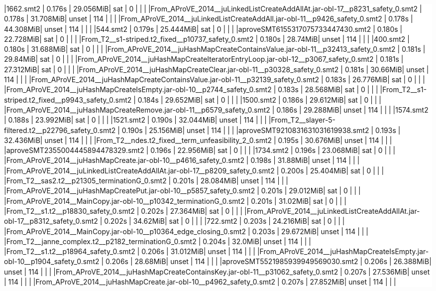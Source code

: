 |1662.smt2                                                    |    0.176s | 29.056MiB| sat | 0 |  |  |
|From_AProVE_2014__juLinkedListCreateAddAllAt.jar-obl-17__p8231_safety_0.smt2 |    0.178s | 31.708MiB| unset | 114 |  |  |
|From_AProVE_2014__juLinkedListCreateAddAll.jar-obl-11__p9426_safety_0.smt2 |    0.178s | 44.308MiB| unset | 114 |  |  |
|544.smt2                                                     |    0.179s | 25.444MiB| sat | 0 |  |  |
|aproveSMT6155317075733447430.smt2                            |    0.180s | 22.728MiB| sat | 0 |  |  |
|From_T2__s1-striped.t2_fixed__p10737_safety_0.smt2           |    0.180s | 28.74MiB| unset | 114 |  |  |
|400.smt2                                                     |    0.180s | 31.688MiB| sat | 0 |  |  |
|From_AProVE_2014__juHashMapCreateContainsValue.jar-obl-11__p32413_safety_0.smt2 |    0.181s | 29.84MiB| sat | 0 |  |  |
|From_AProVE_2014__juHashMapCreateIteratorEntryLoop.jar-obl-12__p3067_safety_0.smt2 |    0.181s | 27.312MiB| sat | 0 |  |  |
|From_AProVE_2014__juHashMapCreateClear.jar-obl-11__p30328_safety_0.smt2 |    0.181s | 30.66MiB| unset | 114 |  |  |
|From_AProVE_2014__juHashMapCreateContainsValue.jar-obl-11__p32139_safety_0.smt2 |    0.183s | 26.776MiB| sat | 0 |  |  |
|From_AProVE_2014__juHashMapCreateIsEmpty.jar-obl-10__p2744_safety_0.smt2 |    0.183s | 28.568MiB| sat | 0 |  |  |
|From_T2__s1-striped.t2_fixed__p9943_safety_0.smt2            |    0.184s | 29.652MiB| sat | 0 |  |  |
|1500.smt2                                                    |    0.186s | 29.612MiB| sat | 0 |  |  |
|From_AProVE_2014__juHashMapCreateRemove.jar-obl-11__p6579_safety_0.smt2 |    0.186s | 29.288MiB| unset | 114 |  |  |
|1574.smt2                                                    |    0.188s | 23.992MiB| sat | 0 |  |  |
|1521.smt2                                                    |    0.190s | 32.044MiB| unset | 114 |  |  |
|From_T2__slayer-5-filtered.t2__p22796_safety_0.smt2          |    0.190s | 25.156MiB| unset | 114 |  |  |
|aproveSMT9210831631031619938.smt2                            |    0.193s | 32.436MiB| unset | 114 |  |  |
|From_T2__ndes.t2_fixed__term_unfeasibility_2_0.smt2          |    0.195s | 30.676MiB| unset | 114 |  |  |
|aproveSMT2355004445894478329.smt2                            |    0.196s | 22.956MiB| sat | 0 |  |  |
|1734.smt2                                                    |    0.196s | 23.068MiB| sat | 0 |  |  |
|From_AProVE_2014__juHashMapCreate.jar-obl-10__p4616_safety_0.smt2 |    0.198s | 31.88MiB| unset | 114 |  |  |
|From_AProVE_2014__juLinkedListCreateAddAllAt.jar-obl-17__p8209_safety_0.smt2 |    0.200s | 25.404MiB| sat | 0 |  |  |
|From_T2__sas2.t2__p21305_terminationG_0.smt2                 |    0.201s | 28.084MiB| unset | 114 |  |  |
|From_AProVE_2014__juHashMapCreatePut.jar-obl-10__p5857_safety_0.smt2 |    0.201s | 29.012MiB| sat | 0 |  |  |
|From_AProVE_2014__MainCopy.jar-obl-10__p10342_terminationG_0.smt2 |    0.201s | 31.02MiB| sat | 0 |  |  |
|From_T2__s1.t2__p18830_safety_0.smt2                         |    0.202s | 27.364MiB| sat | 0 |  |  |
|From_AProVE_2014__juLinkedListCreateAddAllAt.jar-obl-17__p8312_safety_0.smt2 |    0.202s | 34.62MiB| sat | 0 |  |  |
|722.smt2                                                     |    0.203s | 24.216MiB| sat | 0 |  |  |
|From_AProVE_2014__MainCopy.jar-obl-10__p10364_edge_closing_0.smt2 |    0.203s | 29.672MiB| unset | 114 |  |  |
|From_T2__janne_complex.t2__p2182_terminationG_0.smt2         |    0.204s | 32.0MiB| unset | 114 |  |  |
|From_T2__s1.t2__p18964_safety_0.smt2                         |    0.206s | 31.012MiB| unset | 114 |  |  |
|From_AProVE_2014__juHashMapCreateIsEmpty.jar-obl-10__p1904_safety_0.smt2 |    0.206s | 28.68MiB| unset | 114 |  |  |
|aproveSMT5521985939949569030.smt2                            |    0.206s | 26.388MiB| unset | 114 |  |  |
|From_AProVE_2014__juHashMapCreateContainsKey.jar-obl-11__p31062_safety_0.smt2 |    0.207s | 27.536MiB| unset | 114 |  |  |
|From_AProVE_2014__juHashMapCreate.jar-obl-10__p4962_safety_0.smt2 |    0.207s | 27.852MiB| unset | 114 |  |  |